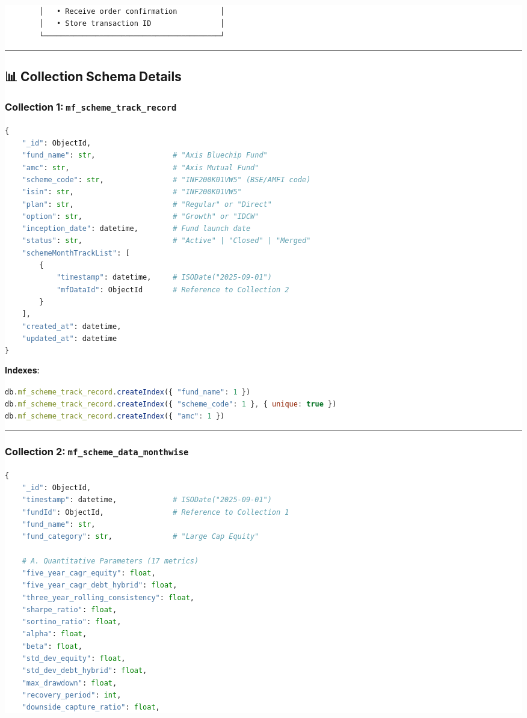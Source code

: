 ```
        │   • Receive order confirmation          │
        │   • Store transaction ID                │
        └─────────────────────────────────────────┘
```

---

## 📊 Collection Schema Details

### **Collection 1: `mf_scheme_track_record`**

```python
{
    "_id": ObjectId,
    "fund_name": str,                  # "Axis Bluechip Fund"
    "amc": str,                        # "Axis Mutual Fund"
    "scheme_code": str,                # "INF200K01VW5" (BSE/AMFI code)
    "isin": str,                       # "INF200K01VW5"
    "plan": str,                       # "Regular" or "Direct"
    "option": str,                     # "Growth" or "IDCW"
    "inception_date": datetime,        # Fund launch date
    "status": str,                     # "Active" | "Closed" | "Merged"
    "schemeMonthTrackList": [
        {
            "timestamp": datetime,     # ISODate("2025-09-01")
            "mfDataId": ObjectId       # Reference to Collection 2
        }
    ],
    "created_at": datetime,
    "updated_at": datetime
}
```

**Indexes**:
```javascript
db.mf_scheme_track_record.createIndex({ "fund_name": 1 })
db.mf_scheme_track_record.createIndex({ "scheme_code": 1 }, { unique: true })
db.mf_scheme_track_record.createIndex({ "amc": 1 })
```

---

### **Collection 2: `mf_scheme_data_monthwise`**

```python
{
    "_id": ObjectId,
    "timestamp": datetime,             # ISODate("2025-09-01")
    "fundId": ObjectId,                # Reference to Collection 1
    "fund_name": str,
    "fund_category": str,              # "Large Cap Equity"
    
    # A. Quantitative Parameters (17 metrics)
    "five_year_cagr_equity": float,
    "five_year_cagr_debt_hybrid": float,
    "three_year_rolling_consistency": float,
    "sharpe_ratio": float,
    "sortino_ratio": float,
    "alpha": float,
    "beta": float,
    "std_dev_equity": float,
    "std_dev_debt_hybrid": float,
    "max_drawdown": float,
    "recovery_period": int,
    "downside_capture_ratio": float,
```